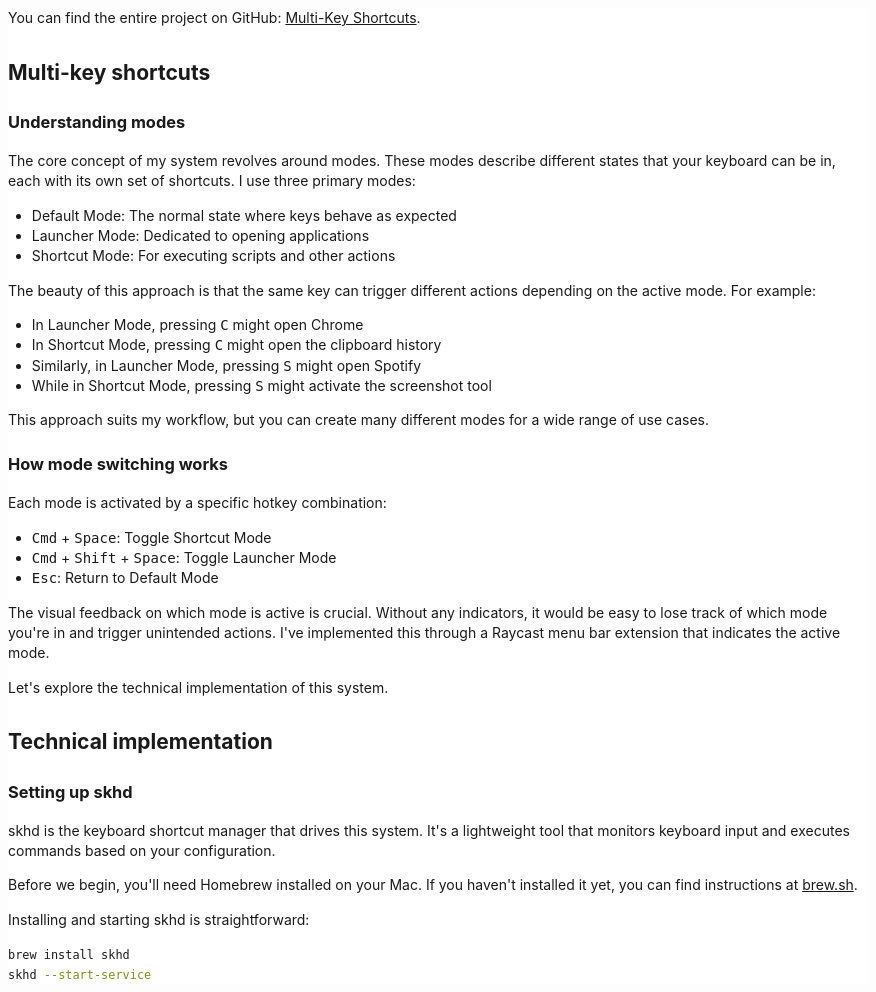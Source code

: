 You can find the entire project on GitHub: [Multi-Key Shortcuts](https://github.com/michaelheckmann/personal-website/tree/main/code/multi-key-shortcuts).

## Multi-key shortcuts

### Understanding modes

The core concept of my system revolves around modes. These modes describe different states that your keyboard can be in, each with its own set of shortcuts. I use three primary modes:

- Default Mode: The normal state where keys behave as expected
- Launcher Mode: Dedicated to opening applications
- Shortcut Mode: For executing scripts and other actions

The beauty of this approach is that the same key can trigger different actions depending on the active mode. For example:

- In Launcher Mode, pressing <kbd>C</kbd> might open Chrome
- In Shortcut Mode, pressing <kbd>C</kbd> might open the clipboard history
- Similarly, in Launcher Mode, pressing <kbd>S</kbd> might open Spotify
- While in Shortcut Mode, pressing <kbd>S</kbd> might activate the screenshot tool

This approach suits my workflow, but you can create many different modes for a wide range of use cases.

### How mode switching works

Each mode is activated by a specific hotkey combination:

- <kbd>Cmd</kbd> + <kbd>Space</kbd>: Toggle Shortcut Mode
- <kbd>Cmd</kbd> + <kbd>Shift</kbd> + <kbd>Space</kbd>: Toggle Launcher Mode
- ⁠<kbd>Esc</kbd>: Return to Default Mode

The visual feedback on which mode is active is crucial. Without any indicators, it would be easy to lose track of which mode you're in and trigger unintended actions. I've implemented this through a Raycast menu bar extension that indicates the active mode.

Let's explore the technical implementation of this system.

## Technical implementation

### Setting up skhd

skhd is the keyboard shortcut manager that drives this system. It's a lightweight tool that monitors keyboard input and executes commands based on your configuration.

Before we begin, you'll need Homebrew installed on your Mac. If you haven't installed it yet, you can find instructions at [brew.sh](https://brew.sh).

Installing and starting skhd is straightforward:

```bash cn-show-copy
brew install skhd
skhd --start-service
```
